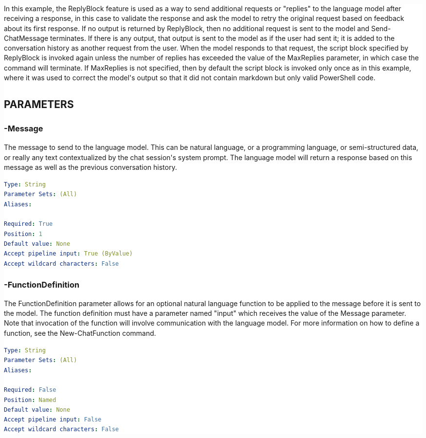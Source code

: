 In this example, the ReplyBlock feature is used as a way to send additional requests or "replies" to the language model after receiving a response, in this case to validate the response and ask the model to retry the original request based on feedback about its first response.
If no output is returned by ReplyBlock, then no additional request is sent to the model and Send-ChatMessage terminates.
If there is any output, that output is sent to the model as if the user had sent it; it is added to the conversation history as another request from the user.
When the model responds to that request, the script block specified by ReplyBlock is invoked again unless the number of replies has exceeded the value of the MaxReplies parameter, in which case the command will terminate.
If MaxReplies is not specified, then by default the script block is invoked only once as in this example, where it was used to correct the model's output so that it did not contain markdown but only valid PowerShell code.

## PARAMETERS

### -Message
The message to send to the language model.
This can be natural language, or a programming language, or semi-structured data, or really any text contextualized by the chat session's system prompt.
The language model will return a response based on this message as well as the previous conversation history.

```yaml
Type: String
Parameter Sets: (All)
Aliases:

Required: True
Position: 1
Default value: None
Accept pipeline input: True (ByValue)
Accept wildcard characters: False
```

### -FunctionDefinition
The FunctionDefinition parameter allows for an optional natural language function to be applied to the message before it is sent to the model.
The function definition must have a parameter named "input" which receives the value of the Message parameter.
Note that invocation of the function will involve communication with the language model.
For more information on how to define a function, see the New-ChatFunction command.

```yaml
Type: String
Parameter Sets: (All)
Aliases:

Required: False
Position: Named
Default value: None
Accept pipeline input: False
Accept wildcard characters: False
```
